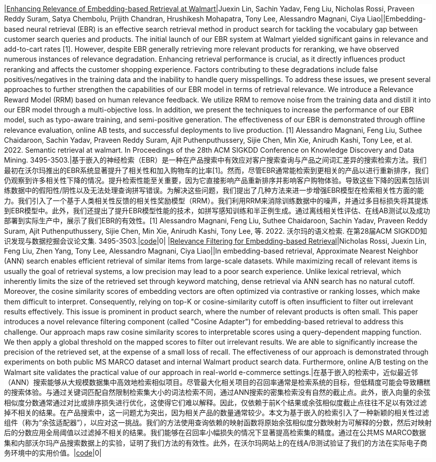 |[Enhancing Relevance of Embedding-based Retrieval at Walmart](https://doi.org/10.1145/3627673.3680047)|Juexin Lin, Sachin Yadav, Feng Liu, Nicholas Rossi, Praveen Reddy Suram, Satya Chembolu, Prijith Chandran, Hrushikesh Mohapatra, Tony Lee, Alessandro Magnani, Ciya Liao||Embedding-based neural retrieval (EBR) is an effective search retrieval method in product search for tackling the vocabulary gap between customer search queries and products. The initial launch of our EBR system at Walmart yielded significant gains in relevance and add-to-cart rates [1]. However, despite EBR generally retrieving more relevant products for reranking, we have observed numerous instances of relevance degradation. Enhancing retrieval performance is crucial, as it directly influences product reranking and affects the customer shopping experience. Factors contributing to these degradations include false positives/negatives in the training data and the inability to handle query misspellings. To address these issues, we present several approaches to further strengthen the capabilities of our EBR model in terms of retrieval relevance. We introduce a Relevance Reward Model (RRM) based on human relevance feedback. We utilize RRM to remove noise from the training data and distill it into our EBR model through a multi-objective loss. In addition, we present the techniques to increase the performance of our EBR model, such as typo-aware training, and semi-positive generation. The effectiveness of our EBR is demonstrated through offline relevance evaluation, online AB tests, and successful deployments to live production. [1] Alessandro Magnani, Feng Liu, Suthee Chaidaroon, Sachin Yadav, Praveen Reddy Suram, Ajit Puthenputhussery, Sijie Chen, Min Xie, Anirudh Kashi, Tony Lee, et al. 2022. Semantic retrieval at walmart. In Proceedings of the 28th ACM SIGKDD Conference on Knowledge Discovery and Data Mining. 3495-3503.|基于嵌入的神经检索（EBR）是一种在产品搜索中有效应对客户搜索查询与产品之间词汇差异的搜索检索方法。我们最初在沃尔玛推出的EBR系统显著提升了相关性和加入购物车的比率[1]。然而，尽管EBR通常能检索到更相关的产品以进行重新排序，我们仍观察到许多相关性下降的情况。提升检索性能至关重要，因为它直接影响产品重新排序并影响客户购物体验。导致这些下降的因素包括训练数据中的假阳性/阴性以及无法处理查询拼写错误。为解决这些问题，我们提出了几种方法来进一步增强EBR模型在检索相关性方面的能力。我们引入了一个基于人类相关性反馈的相关性奖励模型（RRM）。我们利用RRM来消除训练数据中的噪声，并通过多目标损失将其提炼到EBR模型中。此外，我们还提出了提升EBR模型性能的技术，如拼写感知训练和半正例生成。通过离线相关性评估、在线AB测试以及成功部署到实际生产中，展示了我们EBR的有效性。[1] Alessandro Magnani, Feng Liu, Suthee Chaidaroon, Sachin Yadav, Praveen Reddy Suram, Ajit Puthenputhussery, Sijie Chen, Min Xie, Anirudh Kashi, Tony Lee, 等. 2022. 沃尔玛的语义检索. 在第28届ACM SIGKDD知识发现与数据挖掘会议论文集. 3495-3503.|[code](https://paperswithcode.com/search?q_meta=&q_type=&q=Enhancing+Relevance+of+Embedding-based+Retrieval+at+Walmart)|0|
|[Relevance Filtering for Embedding-based Retrieval](https://doi.org/10.1145/3627673.3680095)|Nicholas Rossi, Juexin Lin, Feng Liu, Zhen Yang, Tony Lee, Alessandro Magnani, Ciya Liao||In embedding-based retrieval, Approximate Nearest Neighbor (ANN) search enables efficient retrieval of similar items from large-scale datasets. While maximizing recall of relevant items is usually the goal of retrieval systems, a low precision may lead to a poor search experience. Unlike lexical retrieval, which inherently limits the size of the retrieved set through keyword matching, dense retrieval via ANN search has no natural cutoff. Moreover, the cosine similarity scores of embedding vectors are often optimized via contrastive or ranking losses, which make them difficult to interpret. Consequently, relying on top-K or cosine-similarity cutoff is often insufficient to filter out irrelevant results effectively. This issue is prominent in product search, where the number of relevant products is often small. This paper introduces a novel relevance filtering component (called "Cosine Adapter") for embedding-based retrieval to address this challenge. Our approach maps raw cosine similarity scores to interpretable scores using a query-dependent mapping function. We then apply a global threshold on the mapped scores to filter out irrelevant results. We are able to significantly increase the precision of the retrieved set, at the expense of a small loss of recall. The effectiveness of our approach is demonstrated through experiments on both public MS MARCO dataset and internal Walmart product search data. Furthermore, online A/B testing on the Walmart site validates the practical value of our approach in real-world e-commerce settings.|在基于嵌入的检索中，近似最近邻（ANN）搜索能够从大规模数据集中高效地检索相似项目。尽管最大化相关项目的召回率通常是检索系统的目标，但低精度可能会导致糟糕的搜索体验。与通过关键词匹配自然限制检索集大小的词法检索不同，通过ANN搜索的密集检索没有自然的截止点。此外，嵌入向量的余弦相似度分数通常通过对比或排序损失进行优化，这使得它们难以解释。因此，仅依赖于前K个结果或余弦相似度截止点往往不足以有效过滤掉不相关的结果。在产品搜索中，这一问题尤为突出，因为相关产品的数量通常较少。本文为基于嵌入的检索引入了一种新颖的相关性过滤组件（称为“余弦适配器”），以应对这一挑战。我们的方法使用查询依赖的映射函数将原始余弦相似度分数映射为可解释的分数，然后对映射后的分数应用全局阈值以过滤掉不相关的结果。我们能够在召回率小幅损失的情况下显著提高检索集的精度。通过在公共MS MARCO数据集和内部沃尔玛产品搜索数据上的实验，证明了我们方法的有效性。此外，在沃尔玛网站上的在线A/B测试验证了我们的方法在实际电子商务环境中的实用价值。|[code](https://paperswithcode.com/search?q_meta=&q_type=&q=Relevance+Filtering+for+Embedding-based+Retrieval)|0|